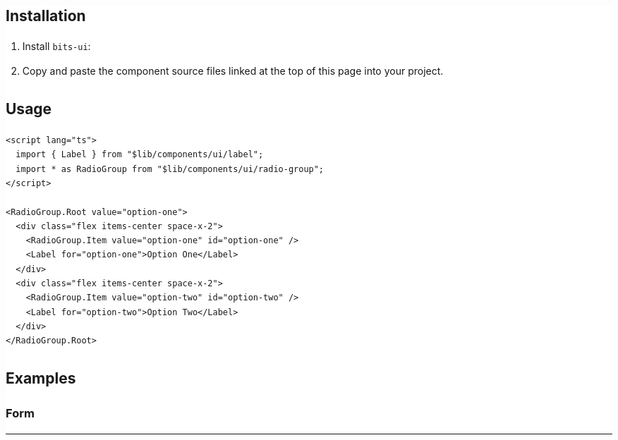 <script>
  import { ComponentPreview, ManualInstall, PMAddComp, PMInstall } from '$lib/components/docs';
</script>

<ComponentPreview name="radio-group-demo">

<div />

</ComponentPreview>

## Installation

<PMAddComp name="radio-group" />

<ManualInstall>

1. Install `bits-ui`:

<PMInstall command="bits-ui" />

2. Copy and paste the component source files linked at the top of this page into your project.

</ManualInstall>

## Usage

```svelte
<script lang="ts">
  import { Label } from "$lib/components/ui/label";
  import * as RadioGroup from "$lib/components/ui/radio-group";
</script>

<RadioGroup.Root value="option-one">
  <div class="flex items-center space-x-2">
    <RadioGroup.Item value="option-one" id="option-one" />
    <Label for="option-one">Option One</Label>
  </div>
  <div class="flex items-center space-x-2">
    <RadioGroup.Item value="option-two" id="option-two" />
    <Label for="option-two">Option Two</Label>
  </div>
</RadioGroup.Root>
```

## Examples

### Form

<ComponentPreview name="radio-group-form">

<div />

</ComponentPreview>


---
